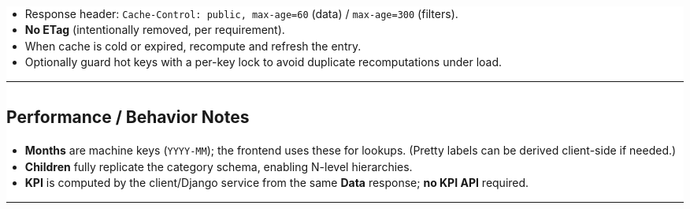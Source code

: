   * Response header: `Cache-Control: public, max-age=60` (data) / `max-age=300` (filters).
  * **No ETag** (intentionally removed, per requirement).
* When cache is cold or expired, recompute and refresh the entry.
* Optionally guard hot keys with a per-key lock to avoid duplicate recomputations under load.

---

## Performance / Behavior Notes

* **Months** are machine keys (`YYYY-MM`); the frontend uses these for lookups.
  (Pretty labels can be derived client-side if needed.)
* **Children** fully replicate the category schema, enabling N-level hierarchies.
* **KPI** is computed by the client/Django service from the same **Data** response; **no KPI API** required.

---

```
```
